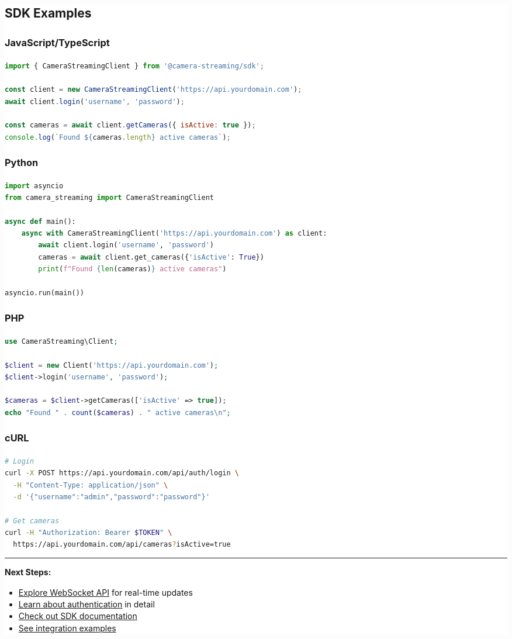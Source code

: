 
## SDK Examples

### JavaScript/TypeScript
```javascript
import { CameraStreamingClient } from '@camera-streaming/sdk';

const client = new CameraStreamingClient('https://api.yourdomain.com');
await client.login('username', 'password');

const cameras = await client.getCameras({ isActive: true });
console.log(`Found ${cameras.length} active cameras`);
```

### Python
```python
import asyncio
from camera_streaming import CameraStreamingClient

async def main():
    async with CameraStreamingClient('https://api.yourdomain.com') as client:
        await client.login('username', 'password')
        cameras = await client.get_cameras({'isActive': True})
        print(f"Found {len(cameras)} active cameras")

asyncio.run(main())
```

### PHP
```php
use CameraStreaming\Client;

$client = new Client('https://api.yourdomain.com');
$client->login('username', 'password');

$cameras = $client->getCameras(['isActive' => true]);
echo "Found " . count($cameras) . " active cameras\n";
```

### cURL
```bash
# Login
curl -X POST https://api.yourdomain.com/api/auth/login \
  -H "Content-Type: application/json" \
  -d '{"username":"admin","password":"password"}'

# Get cameras
curl -H "Authorization: Bearer $TOKEN" \
  https://api.yourdomain.com/api/cameras?isActive=true
```

---

**Next Steps:**
- [Explore WebSocket API](./websocket.md) for real-time updates
- [Learn about authentication](./authentication.md) in detail
- [Check out SDK documentation](../sdks/javascript.md)
- [See integration examples](../sdks/examples.md)